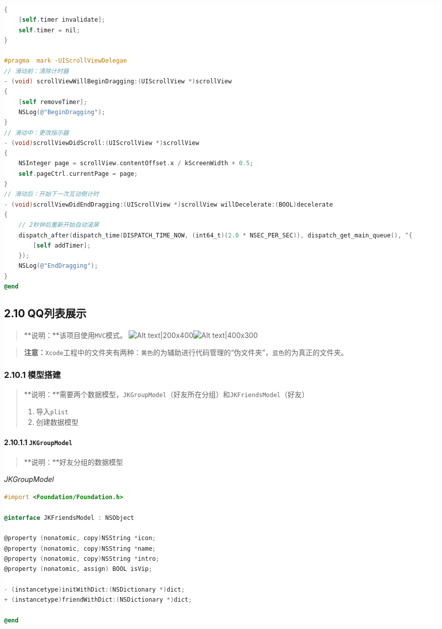 ```objective-c
{
    [self.timer invalidate];
    self.timer = nil;
}

#pragma  mark -UIScrollViewDelegae
// 滑动前：清除计时器
- (void) scrollViewWillBeginDragging:(UIScrollView *)scrollView
{
    [self removeTimer];
    NSLog(@"BeginDragging");
}
// 滑动中：更改指示器
- (void)scrollViewDidScroll:(UIScrollView *)scrollView
{
    NSInteger page = scrollView.contentOffset.x / kScreenWidth + 0.5;
    self.pageCtrl.currentPage = page;
}
// 滑动后：开始下一次互动倒计时
- (void)scrollViewDidEndDragging:(UIScrollView *)scrollView willDecelerate:(BOOL)decelerate
{
    // 2秒钟后重新开始自动滚屏
    dispatch_after(dispatch_time(DISPATCH_TIME_NOW, (int64_t)(2.0 * NSEC_PER_SEC)), dispatch_get_main_queue(), ^{
        [self addTimer];
    });
    NSLog(@"EndDragging");
}
@end
```

## 2.10	QQ列表展示
>**说明：**该项目使用`MVC`模式。
>![Alt text|200x400](http://o6ul1xz4z.bkt.clouddn.com/img/JK_IOS_S2_qq.gif)![Alt text|400x300](http://o6ul1xz4z.bkt.clouddn.com/img/%E5%B1%8F%E5%B9%95%E5%BF%AB%E7%85%A7%202016-03-16%20%E4%B8%8A%E5%8D%889.34.22.png)

>**注意：**`Xcode`工程中的文件夹有两种：`黄色`的为辅助进行代码管理的“伪文件夹”，`蓝色`的为真正的文件夹。

### 2.10.1	模型搭建
>**说明：**需要两个数据模型，`JKGroupModel`（好友所在分组）和`JKFriendsModel`（好友）
>1. 导入`plist`
>2. 创建数据模型

#### 2.10.1.1	`JKGroupModel`
>**说明：**好友分组的数据模型

*JKGroupModel*

```objective-c
#import <Foundation/Foundation.h>

@interface JKFriendsModel : NSObject

@property (nonatomic, copy)NSString *icon;
@property (nonatomic, copy)NSString *name;
@property (nonatomic, copy)NSString *intro;
@property (nonatomic, assign) BOOL isVip;

- (instancetype)initWithDict:(NSDictionary *)dict;
+ (instancetype)friendWithDict:(NSDictionary *)dict;

@end
```